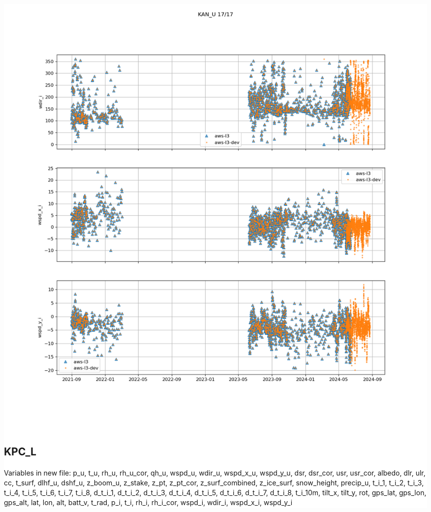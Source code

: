 ![KAN_U](../figures/aws-l3_versus_aws-l3-dev_20240822/KAN_U_16.png)
 
## KPC_L
Variables in new file:
p_u, t_u, rh_u, rh_u_cor, qh_u, wspd_u, wdir_u, wspd_x_u, wspd_y_u, dsr, dsr_cor, usr, usr_cor, albedo, dlr, ulr, cc, t_surf, dlhf_u, dshf_u, z_boom_u, z_stake, z_pt, z_pt_cor, z_surf_combined, z_ice_surf, snow_height, precip_u, t_i_1, t_i_2, t_i_3, t_i_4, t_i_5, t_i_6, t_i_7, t_i_8, d_t_i_1, d_t_i_2, d_t_i_3, d_t_i_4, d_t_i_5, d_t_i_6, d_t_i_7, d_t_i_8, t_i_10m, tilt_x, tilt_y, rot, gps_lat, gps_lon, gps_alt, lat, lon, alt, batt_v, t_rad, p_i, t_i, rh_i, rh_i_cor, wspd_i, wdir_i, wspd_x_i, wspd_y_i
